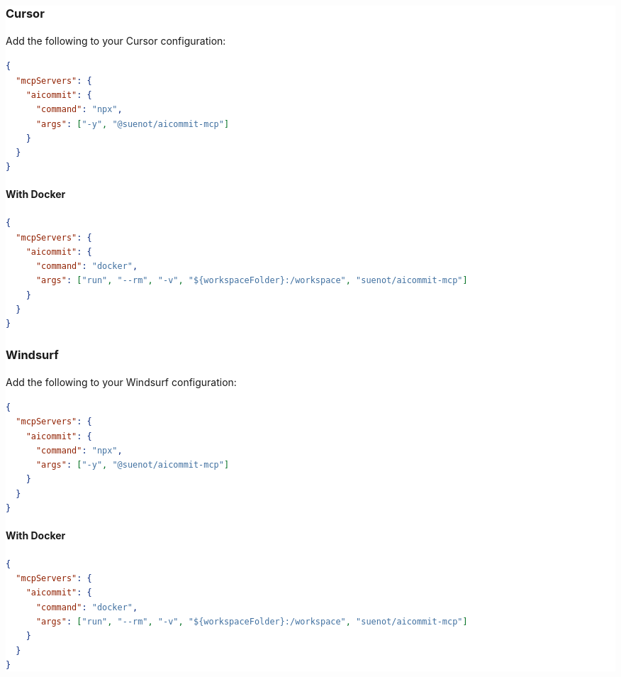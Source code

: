 ### Cursor

Add the following to your Cursor configuration:

```json
{
  "mcpServers": {
    "aicommit": {
      "command": "npx",
      "args": ["-y", "@suenot/aicommit-mcp"]
    }
  }
}
```

#### With Docker

```json
{
  "mcpServers": {
    "aicommit": {
      "command": "docker",
      "args": ["run", "--rm", "-v", "${workspaceFolder}:/workspace", "suenot/aicommit-mcp"]
    }
  }
}
```

### Windsurf

Add the following to your Windsurf configuration:

```json
{
  "mcpServers": {
    "aicommit": {
      "command": "npx",
      "args": ["-y", "@suenot/aicommit-mcp"]
    }
  }
}
```

#### With Docker

```json
{
  "mcpServers": {
    "aicommit": {
      "command": "docker",
      "args": ["run", "--rm", "-v", "${workspaceFolder}:/workspace", "suenot/aicommit-mcp"]
    }
  }
}
```
